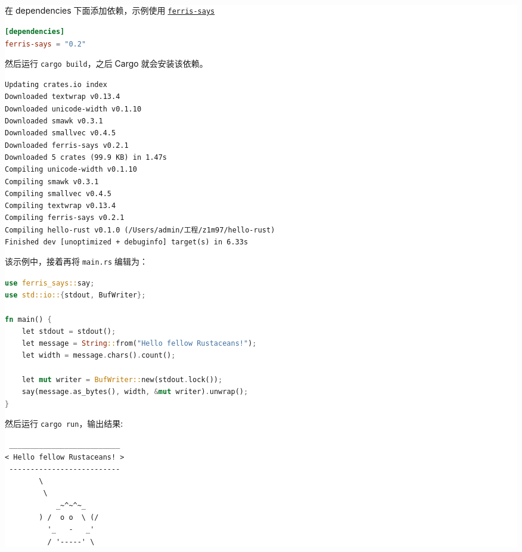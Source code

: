 在 dependencies 下面添加依赖，示例使用 [`ferris-says`](https://crates.io/crates/ferris-says)

```toml
[dependencies]
ferris-says = "0.2"
```

然后运行 `cargo build`，之后 Cargo 就会安装该依赖。

```shell
Updating crates.io index
Downloaded textwrap v0.13.4
Downloaded unicode-width v0.1.10
Downloaded smawk v0.3.1
Downloaded smallvec v0.4.5
Downloaded ferris-says v0.2.1
Downloaded 5 crates (99.9 KB) in 1.47s
Compiling unicode-width v0.1.10
Compiling smawk v0.3.1
Compiling smallvec v0.4.5
Compiling textwrap v0.13.4
Compiling ferris-says v0.2.1
Compiling hello-rust v0.1.0 (/Users/admin/工程/z1m97/hello-rust)
Finished dev [unoptimized + debuginfo] target(s) in 6.33s
```

该示例中，接着再将 `main.rs` 编辑为：

```rust
use ferris_says::say;
use std::io::{stdout, BufWriter};
​
fn main() {
    let stdout = stdout();
    let message = String::from("Hello fellow Rustaceans!");
    let width = message.chars().count();
​
    let mut writer = BufWriter::new(stdout.lock());
    say(message.as_bytes(), width, &mut writer).unwrap();
}
```

然后运行 `cargo run`，输出结果:

```shell
 __________________________
< Hello fellow Rustaceans! >
 --------------------------
        \
         \
            _~^~^~_
        ) /  o o  \ (/
          '_   -   _'
          / '-----' \
```
